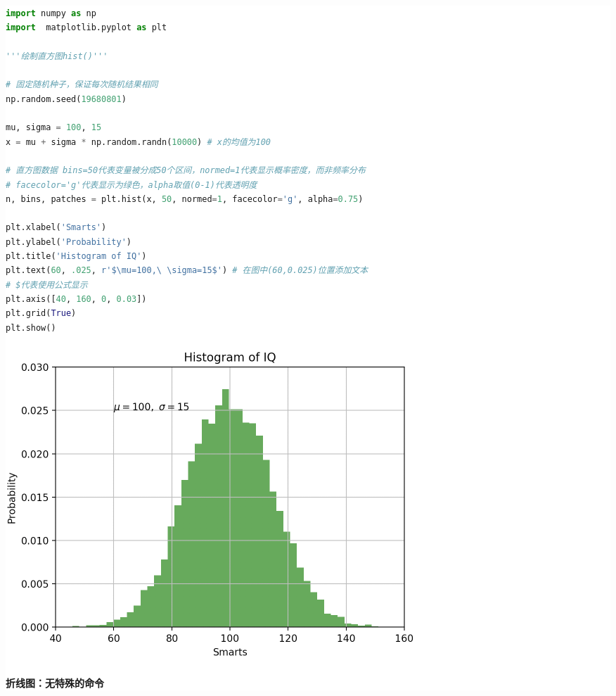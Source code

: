 ```py
import numpy as np
import  matplotlib.pyplot as plt

'''绘制直方图hist()'''

# 固定随机种子，保证每次随机结果相同
np.random.seed(19680801)

mu, sigma = 100, 15
x = mu + sigma * np.random.randn(10000) # x的均值为100

# 直方图数据 bins=50代表变量被分成50个区间，normed=1代表显示概率密度，而非频率分布
# facecolor='g'代表显示为绿色，alpha取值(0-1)代表透明度
n, bins, patches = plt.hist(x, 50, normed=1, facecolor='g', alpha=0.75)

plt.xlabel('Smarts')
plt.ylabel('Probability')
plt.title('Histogram of IQ')
plt.text(60, .025, r'$\mu=100,\ \sigma=15$') # 在图中(60,0.025)位置添加文本
# $代表使用公式显示
plt.axis([40, 160, 0, 0.03])
plt.grid(True)
plt.show()
```

![](/assets/pyplot_hist.png)

#### 折线图：无特殊的命令
